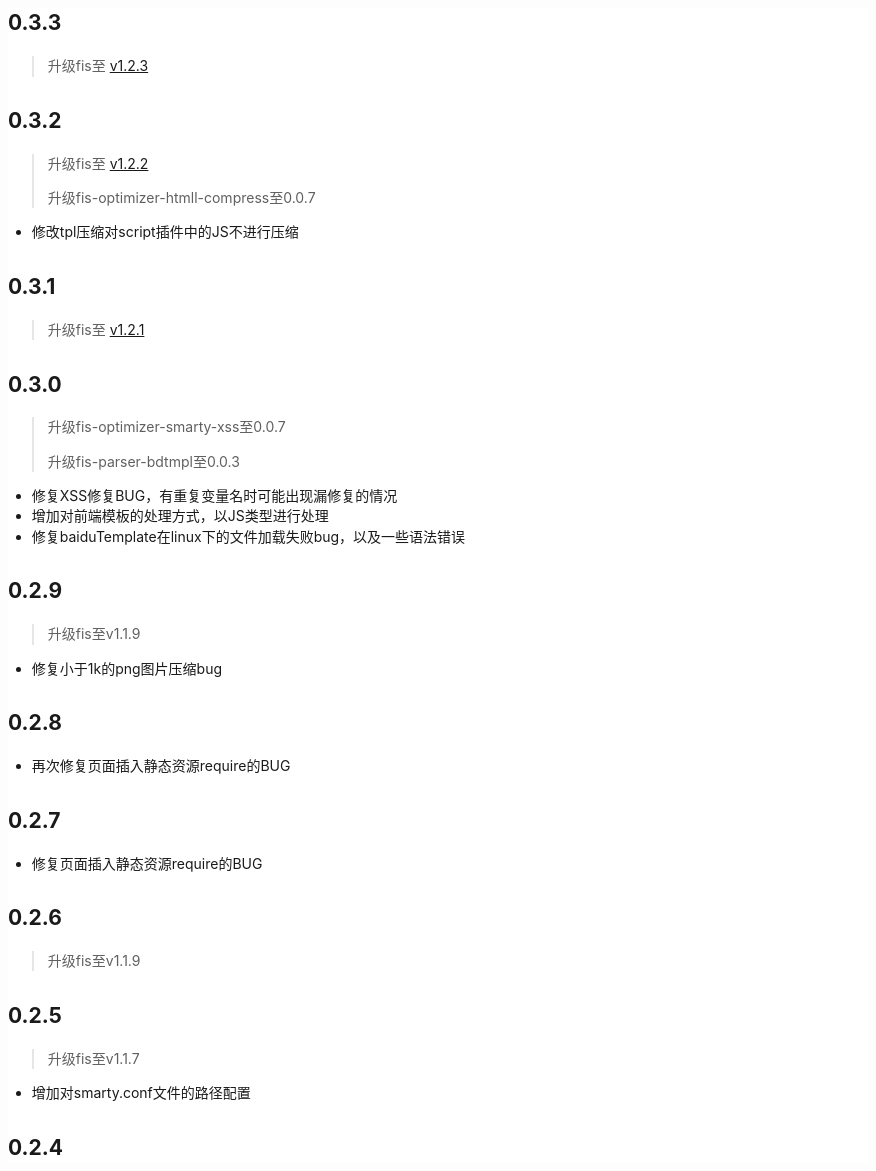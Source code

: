 ## 0.3.3

> 升级fis至 [v1.2.3](https://github.com/fis-dev/fis/blob/master/CHANGELOG.md#123)

## 0.3.2

> 升级fis至 [v1.2.2](https://github.com/fis-dev/fis/blob/master/CHANGELOG.md#122)
>
> 升级fis-optimizer-htmll-compress至0.0.7

* 修改tpl压缩对script插件中的JS不进行压缩

## 0.3.1

> 升级fis至 [v1.2.1](https://github.com/fis-dev/fis/blob/master/CHANGELOG.md#121)

## 0.3.0

> 升级fis-optimizer-smarty-xss至0.0.7
>
> 升级fis-parser-bdtmpl至0.0.3

* 修复XSS修复BUG，有重复变量名时可能出现漏修复的情况
* 增加对前端模板的处理方式，以JS类型进行处理
* 修复baiduTemplate在linux下的文件加载失败bug，以及一些语法错误

## 0.2.9

> 升级fis至v1.1.9

* 修复小于1k的png图片压缩bug

## 0.2.8

* 再次修复页面插入静态资源require的BUG

## 0.2.7

* 修复页面插入静态资源require的BUG

## 0.2.6

> 升级fis至v1.1.9

## 0.2.5

> 升级fis至v1.1.7

* 增加对smarty.conf文件的路径配置

## 0.2.4
